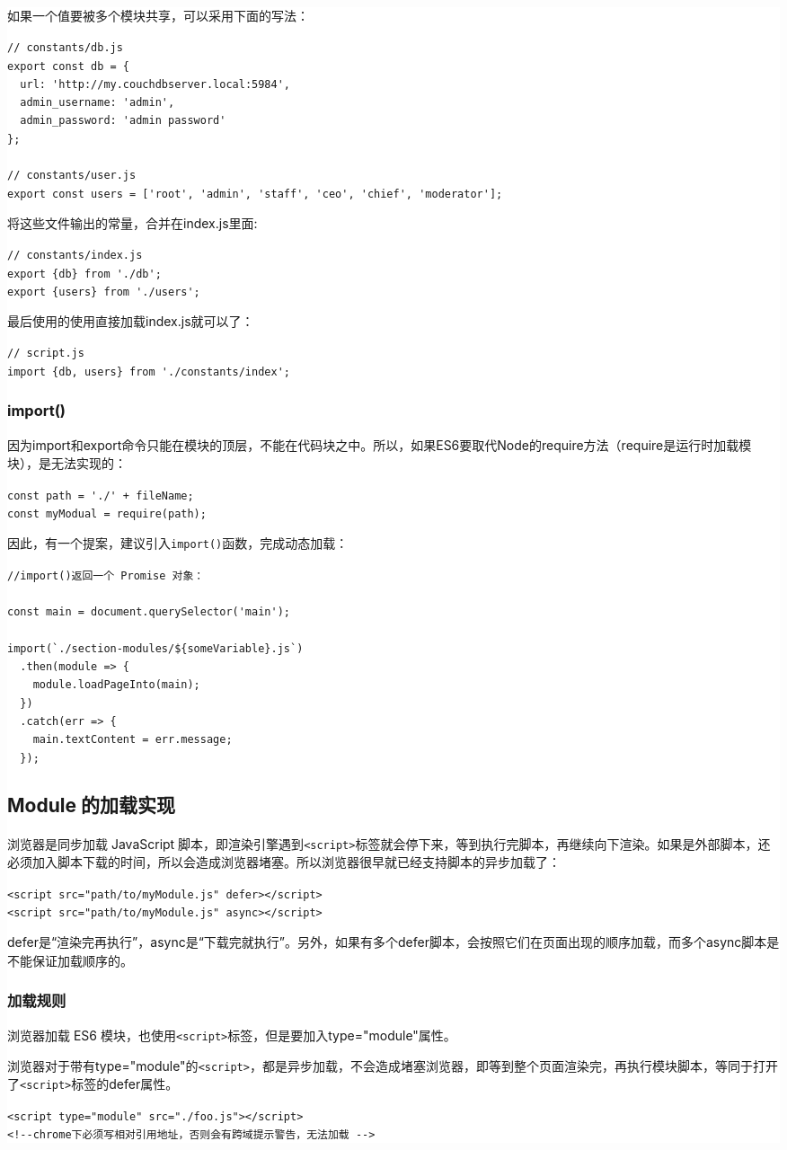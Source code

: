 如果一个值要被多个模块共享，可以采用下面的写法：

	// constants/db.js
	export const db = {
	  url: 'http://my.couchdbserver.local:5984',
	  admin_username: 'admin',
	  admin_password: 'admin password'
	};
	
	// constants/user.js
	export const users = ['root', 'admin', 'staff', 'ceo', 'chief', 'moderator'];
将这些文件输出的常量，合并在index.js里面:

	// constants/index.js
	export {db} from './db';
	export {users} from './users';
最后使用的使用直接加载index.js就可以了：
	
	// script.js
	import {db, users} from './constants/index';
### import()
因为import和export命令只能在模块的顶层，不能在代码块之中。所以，如果ES6要取代Node的require方法（require是运行时加载模块），是无法实现的：

	const path = './' + fileName;
	const myModual = require(path);
因此，有一个提案，建议引入`import()`函数，完成动态加载：

	//import()返回一个 Promise 对象：
	
	const main = document.querySelector('main');
	
	import(`./section-modules/${someVariable}.js`)
	  .then(module => {
	    module.loadPageInto(main);
	  })
	  .catch(err => {
	    main.textContent = err.message;
	  });


## Module 的加载实现

浏览器是同步加载 JavaScript 脚本，即渲染引擎遇到`<script>`标签就会停下来，等到执行完脚本，再继续向下渲染。如果是外部脚本，还必须加入脚本下载的时间，所以会造成浏览器堵塞。所以浏览器很早就已经支持脚本的异步加载了：

	<script src="path/to/myModule.js" defer></script>
	<script src="path/to/myModule.js" async></script>

defer是“渲染完再执行”，async是“下载完就执行”。另外，如果有多个defer脚本，会按照它们在页面出现的顺序加载，而多个async脚本是不能保证加载顺序的。
### 加载规则
浏览器加载 ES6 模块，也使用`<script>`标签，但是要加入type="module"属性。  

浏览器对于带有type="module"的`<script>`，都是异步加载，不会造成堵塞浏览器，即等到整个页面渲染完，再执行模块脚本，等同于打开了`<script>`标签的defer属性。

	<script type="module" src="./foo.js"></script>
    <!--chrome下必须写相对引用地址，否则会有跨域提示警告，无法加载 -->
	